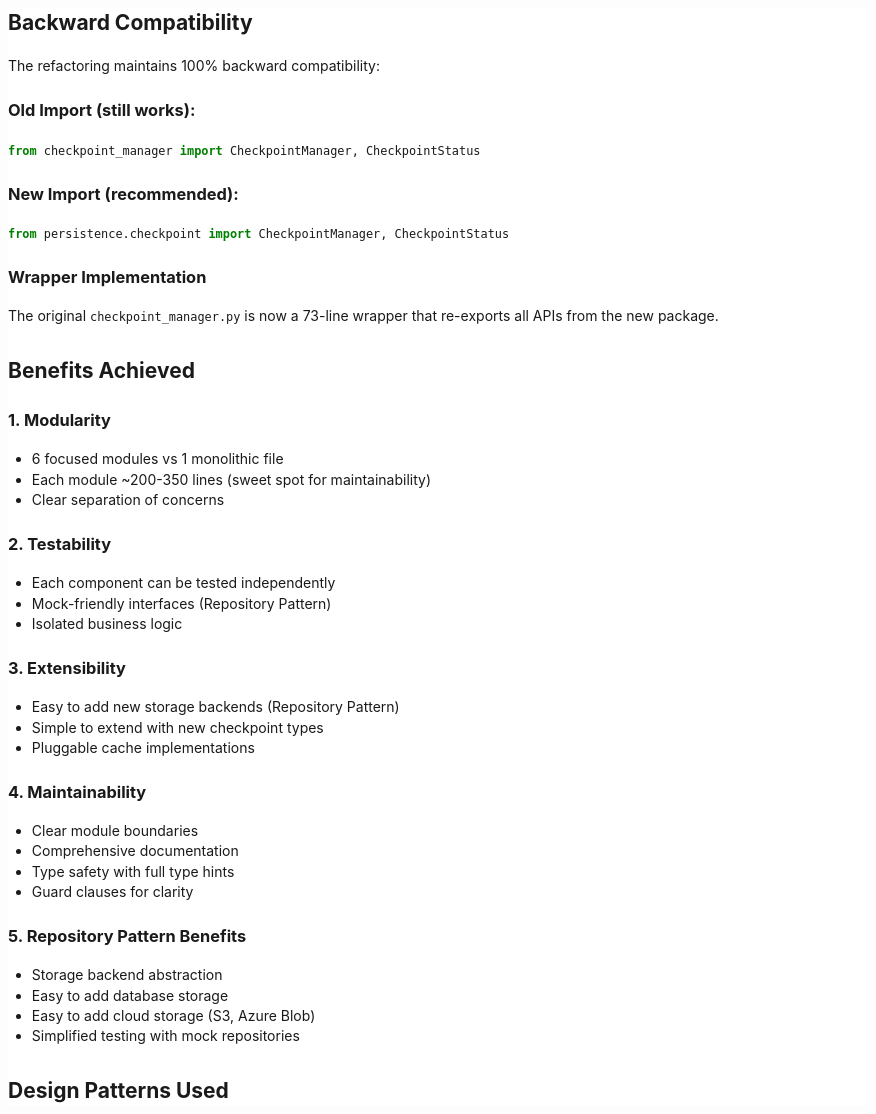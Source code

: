 ## Backward Compatibility

The refactoring maintains 100% backward compatibility:

### Old Import (still works):
```python
from checkpoint_manager import CheckpointManager, CheckpointStatus
```

### New Import (recommended):
```python
from persistence.checkpoint import CheckpointManager, CheckpointStatus
```

### Wrapper Implementation
The original `checkpoint_manager.py` is now a 73-line wrapper that re-exports all APIs from the new package.

## Benefits Achieved

### 1. Modularity
- 6 focused modules vs 1 monolithic file
- Each module ~200-350 lines (sweet spot for maintainability)
- Clear separation of concerns

### 2. Testability
- Each component can be tested independently
- Mock-friendly interfaces (Repository Pattern)
- Isolated business logic

### 3. Extensibility
- Easy to add new storage backends (Repository Pattern)
- Simple to extend with new checkpoint types
- Pluggable cache implementations

### 4. Maintainability
- Clear module boundaries
- Comprehensive documentation
- Type safety with full type hints
- Guard clauses for clarity

### 5. Repository Pattern Benefits
- Storage backend abstraction
- Easy to add database storage
- Easy to add cloud storage (S3, Azure Blob)
- Simplified testing with mock repositories

## Design Patterns Used
